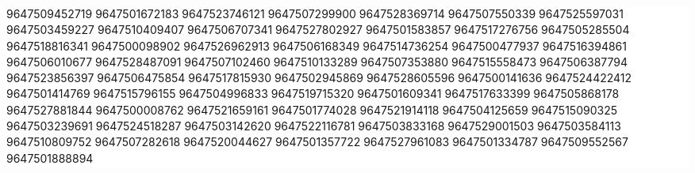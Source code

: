 9647509452719
9647501672183
9647523746121
9647507299900
9647528369714
9647507550339
9647525597031
9647503459227
9647510409407
9647506707341
9647527802927
9647501583857
9647517276756
9647505285504
9647518816341
9647500098902
9647526962913
9647506168349
9647514736254
9647500477937
9647516394861
9647506010677
9647528487091
9647507102460
9647510133289
9647507353880
9647515558473
9647506387794
9647523856397
9647506475854
9647517815930
9647502945869
9647528605596
9647500141636
9647524422412
9647501414769
9647515796155
9647504996833
9647519715320
9647501609341
9647517633399
9647505868178
9647527881844
9647500008762
9647521659161
9647501774028
9647521914118
9647504125659
9647515090325
9647503239691
9647524518287
9647503142620
9647522116781
9647503833168
9647529001503
9647503584113
9647510809752
9647507282618
9647520044627
9647501357722
9647527961083
9647501334787
9647509552567
9647501888894